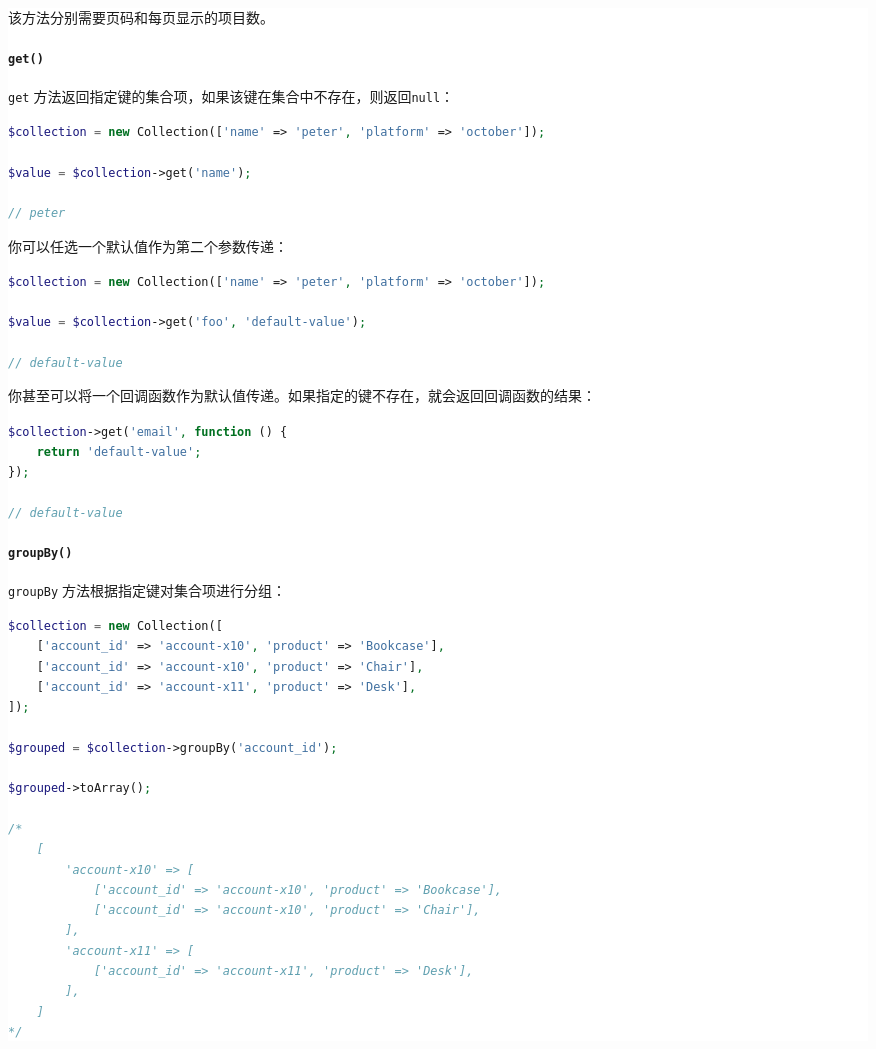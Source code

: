 该方法分别需要页码和每页显示的项目数。

<a name="method-get"></a>
#### `get()`

`get` 方法返回指定键的集合项，如果该键在集合中不存在，则返回`null`：

```php
$collection = new Collection(['name' => 'peter', 'platform' => 'october']);

$value = $collection->get('name');

// peter
```

你可以任选一个默认值作为第二个参数传递：

```php
$collection = new Collection(['name' => 'peter', 'platform' => 'october']);

$value = $collection->get('foo', 'default-value');

// default-value
```

你甚至可以将一个回调函数作为默认值传递。如果指定的键不存在，就会返回回调函数的结果：

```php
$collection->get('email', function () {
    return 'default-value';
});

// default-value
```

<a name="method-groupby"></a>
#### `groupBy()`

`groupBy` 方法根据指定键对集合项进行分组：

```php
$collection = new Collection([
    ['account_id' => 'account-x10', 'product' => 'Bookcase'],
    ['account_id' => 'account-x10', 'product' => 'Chair'],
    ['account_id' => 'account-x11', 'product' => 'Desk'],
]);

$grouped = $collection->groupBy('account_id');

$grouped->toArray();

/*
    [
        'account-x10' => [
            ['account_id' => 'account-x10', 'product' => 'Bookcase'],
            ['account_id' => 'account-x10', 'product' => 'Chair'],
        ],
        'account-x11' => [
            ['account_id' => 'account-x11', 'product' => 'Desk'],
        ],
    ]
*/
```
